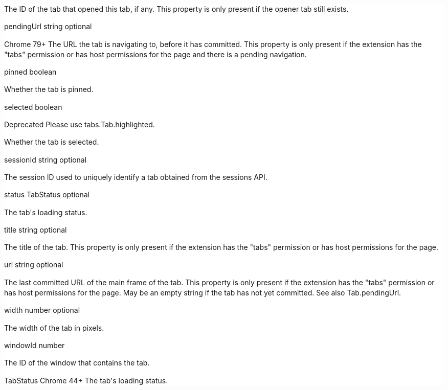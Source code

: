 The ID of the tab that opened this tab, if any. This property is only present if the opener tab still exists.

pendingUrl
string optional

Chrome 79+
The URL the tab is navigating to, before it has committed. This property is only present if the extension has the "tabs" permission or has host permissions for the page and there is a pending navigation.

pinned
boolean

Whether the tab is pinned.

selected
boolean

Deprecated
Please use tabs.Tab.highlighted.

Whether the tab is selected.

sessionId
string optional

The session ID used to uniquely identify a tab obtained from the sessions API.

status
TabStatus optional

The tab's loading status.

title
string optional

The title of the tab. This property is only present if the extension has the "tabs" permission or has host permissions for the page.

url
string optional

The last committed URL of the main frame of the tab. This property is only present if the extension has the "tabs" permission or has host permissions for the page. May be an empty string if the tab has not yet committed. See also Tab.pendingUrl.

width
number optional

The width of the tab in pixels.

windowId
number

The ID of the window that contains the tab.

TabStatus
Chrome 44+
The tab's loading status.
